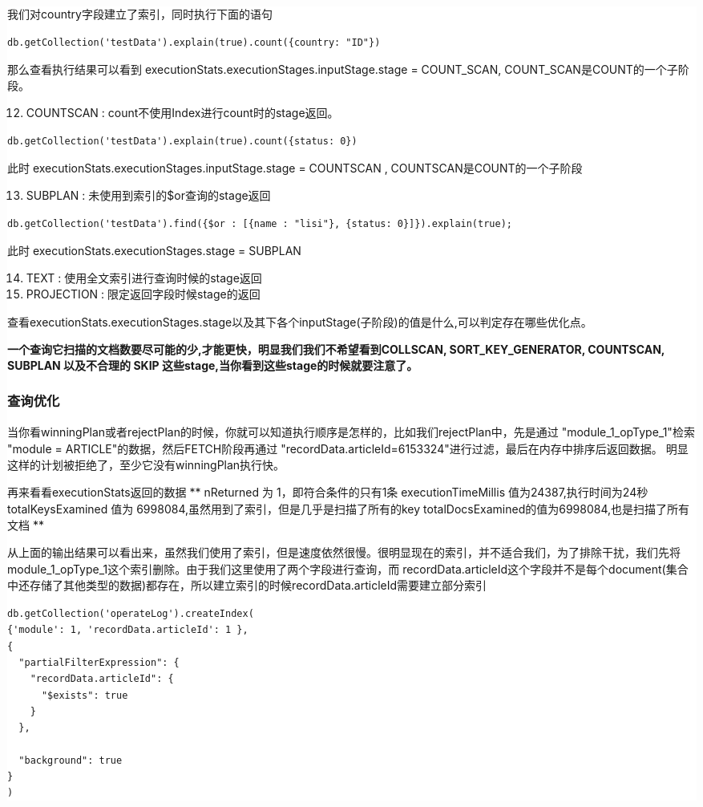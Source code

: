 我们对country字段建立了索引，同时执行下面的语句
```
db.getCollection('testData').explain(true).count({country: "ID"})
```
那么查看执行结果可以看到 executionStats.executionStages.inputStage.stage = COUNT_SCAN, COUNT_SCAN是COUNT的一个子阶段。


12. COUNTSCAN : count不使用Index进行count时的stage返回。

```
db.getCollection('testData').explain(true).count({status: 0})
```

此时 executionStats.executionStages.inputStage.stage = COUNTSCAN , COUNTSCAN是COUNT的一个子阶段


13. SUBPLAN : 未使用到索引的$or查询的stage返回
```
db.getCollection('testData').find({$or : [{name : "lisi"}, {status: 0}]}).explain(true);
```
此时 executionStats.executionStages.stage = SUBPLAN

14. TEXT : 使用全文索引进行查询时候的stage返回
15. PROJECTION : 限定返回字段时候stage的返回


查看executionStats.executionStages.stage以及其下各个inputStage(子阶段)的值是什么,可以判定存在哪些优化点。

**一个查询它扫描的文档数要尽可能的少,才能更快，明显我们我们不希望看到COLLSCAN, SORT_KEY_GENERATOR, COUNTSCAN, SUBPLAN 以及不合理的 SKIP 这些stage,当你看到这些stage的时候就要注意了。**



### 查询优化

当你看winningPlan或者rejectPlan的时候，你就可以知道执行顺序是怎样的，比如我们rejectPlan中，先是通过 "module_1_opType_1"检索 "module = ARTICLE"的数据，然后FETCH阶段再通过 "recordData.articleId=6153324"进行过滤，最后在内存中排序后返回数据。 明显这样的计划被拒绝了，至少它没有winningPlan执行快。

再来看看executionStats返回的数据
**
nReturned 为 1，即符合条件的只有1条
executionTimeMillis 值为24387,执行时间为24秒
totalKeysExamined 值为 6998084,虽然用到了索引，但是几乎是扫描了所有的key
totalDocsExamined的值为6998084,也是扫描了所有文档
**

从上面的输出结果可以看出来，虽然我们使用了索引，但是速度依然很慢。很明显现在的索引，并不适合我们，为了排除干扰，我们先将module_1_opType_1这个索引删除。由于我们这里使用了两个字段进行查询，而 recordData.articleId这个字段并不是每个document(集合中还存储了其他类型的数据)都存在，所以建立索引的时候recordData.articleId需要建立部分索引

```
db.getCollection('operateLog').createIndex(
{'module': 1, 'recordData.articleId': 1 },
{
  "partialFilterExpression": {
    "recordData.articleId": {
      "$exists": true
    }
  },

  "background": true
}
)

```
